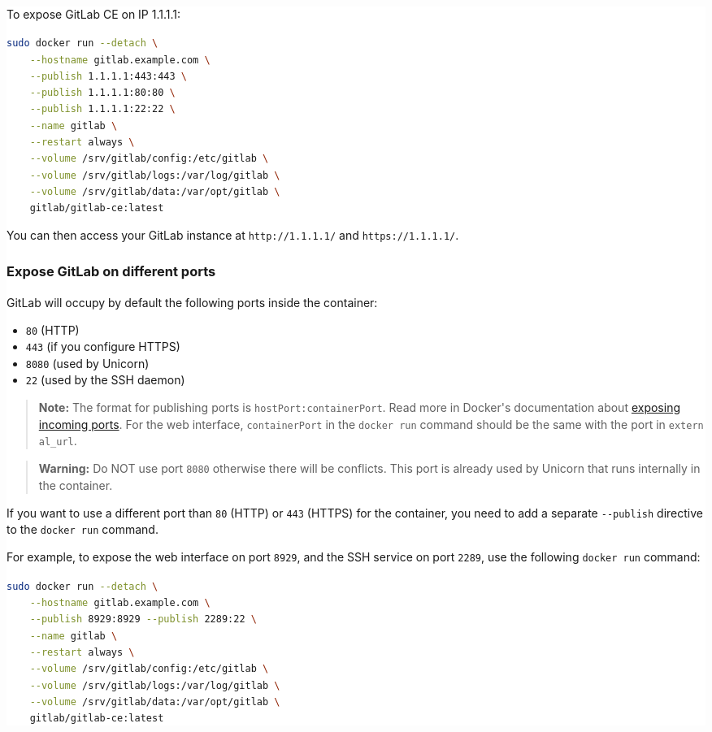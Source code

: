 To expose GitLab CE on IP 1.1.1.1:

```bash
sudo docker run --detach \
	--hostname gitlab.example.com \
	--publish 1.1.1.1:443:443 \
	--publish 1.1.1.1:80:80 \
	--publish 1.1.1.1:22:22 \
	--name gitlab \
	--restart always \
	--volume /srv/gitlab/config:/etc/gitlab \
	--volume /srv/gitlab/logs:/var/log/gitlab \
	--volume /srv/gitlab/data:/var/opt/gitlab \
	gitlab/gitlab-ce:latest
```

You can then access your GitLab instance at `http://1.1.1.1/` and `https://1.1.1.1/`.

### Expose GitLab on different ports

GitLab will occupy by default the following ports inside the container:

- `80` (HTTP)
- `443` (if you configure HTTPS)
- `8080` (used by Unicorn)
- `22` (used by the SSH daemon)

> **Note:**
The format for publishing ports is `hostPort:containerPort`. Read more in
Docker's documentation about [exposing incoming ports][docker-ports].
For the web interface, `containerPort` in the `docker run` command should
be the same with the port in `external_url`.

> **Warning:**
Do NOT use port `8080` otherwise there will be conflicts. This port is already
used by Unicorn that runs internally in the container.

If you want to use a different port than `80` (HTTP) or `443` (HTTPS) for the
container, you need to add a separate `--publish` directive to the `docker run`
command.

For example, to expose the web interface on port `8929`, and the SSH service on
port `2289`, use the following `docker run` command:

```bash
sudo docker run --detach \
	--hostname gitlab.example.com \
	--publish 8929:8929 --publish 2289:22 \
	--name gitlab \
	--restart always \
	--volume /srv/gitlab/config:/etc/gitlab \
	--volume /srv/gitlab/logs:/var/log/gitlab \
	--volume /srv/gitlab/data:/var/opt/gitlab \
	gitlab/gitlab-ce:latest
```


[docker compose]: https://docs.docker.com/compose/
[install-compose]: https://docs.docker.com/compose/install/
[down-yml]: https://gitlab.com/gitlab-org/omnibus-gitlab/blob/master/docker/docker-compose.yml
[docker-ports]: https://docs.docker.com/engine/reference/run/#/expose-incoming-ports
[^1]: `docker` is the default group, if you've changed this, update your commands accordingly.